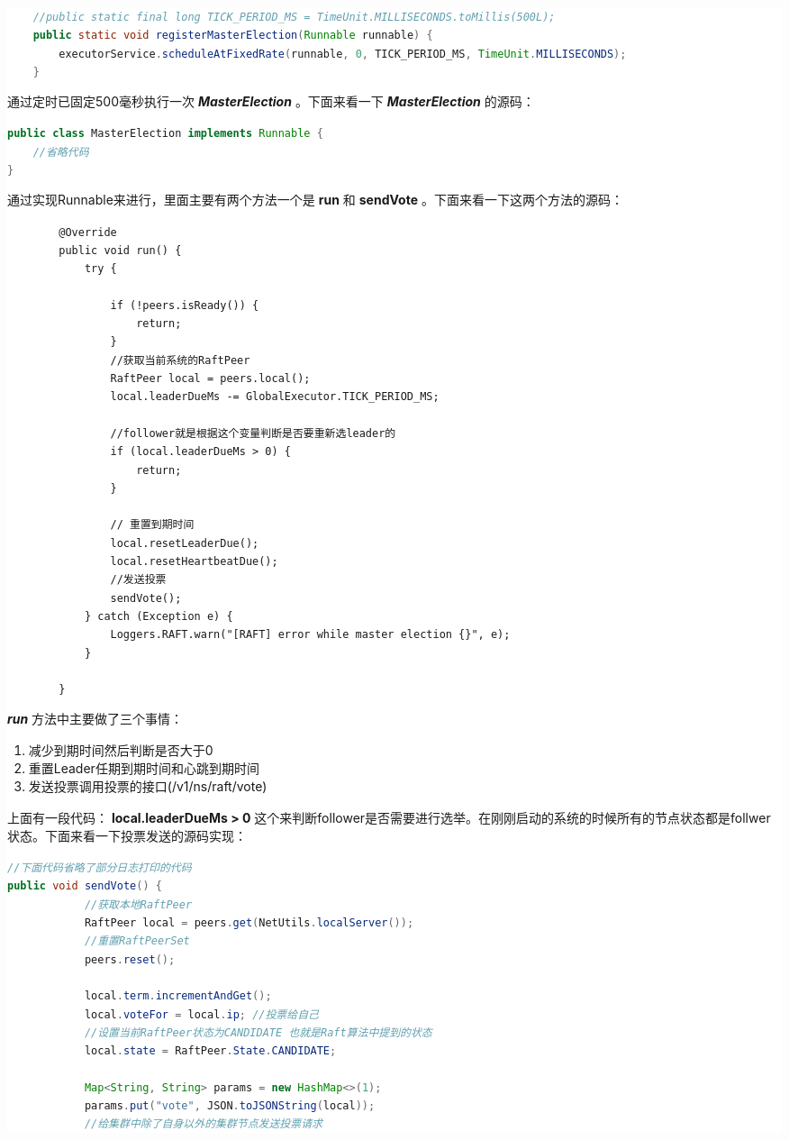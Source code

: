 ```java
    //public static final long TICK_PERIOD_MS = TimeUnit.MILLISECONDS.toMillis(500L);
    public static void registerMasterElection(Runnable runnable) {
        executorService.scheduleAtFixedRate(runnable, 0, TICK_PERIOD_MS, TimeUnit.MILLISECONDS);
    }
```
通过定时已固定500毫秒执行一次 ***MasterElection*** 。下面来看一下 ***MasterElection*** 的源码：

```java
public class MasterElection implements Runnable {
    //省略代码
}
```
通过实现Runnable来进行，里面主要有两个方法一个是 **run** 和 **sendVote** 。下面来看一下这两个方法的源码：

```
        @Override
        public void run() {
            try {
                
                if (!peers.isReady()) {
                    return;
                }
                //获取当前系统的RaftPeer
                RaftPeer local = peers.local();
                local.leaderDueMs -= GlobalExecutor.TICK_PERIOD_MS;
                
                //follower就是根据这个变量判断是否要重新选leader的
                if (local.leaderDueMs > 0) {
                    return;
                }

                // 重置到期时间
                local.resetLeaderDue();
                local.resetHeartbeatDue();
                //发送投票
                sendVote();
            } catch (Exception e) {
                Loggers.RAFT.warn("[RAFT] error while master election {}", e);
            }

        }
```
***run*** 方法中主要做了三个事情：
1. 减少到期时间然后判断是否大于0
2. 重置Leader任期到期时间和心跳到期时间
3. 发送投票调用投票的接口(/v1/ns/raft/vote)

上面有一段代码： **local.leaderDueMs > 0** 这个来判断follower是否需要进行选举。在刚刚启动的系统的时候所有的节点状态都是follwer状态。下面来看一下投票发送的源码实现：

```java
//下面代码省略了部分日志打印的代码
public void sendVote() {
            //获取本地RaftPeer
            RaftPeer local = peers.get(NetUtils.localServer());
            //重置RaftPeerSet
            peers.reset();

            local.term.incrementAndGet();
            local.voteFor = local.ip; //投票给自己
            //设置当前RaftPeer状态为CANDIDATE 也就是Raft算法中提到的状态
            local.state = RaftPeer.State.CANDIDATE;

            Map<String, String> params = new HashMap<>(1);
            params.put("vote", JSON.toJSONString(local));
            //给集群中除了自身以外的集群节点发送投票请求
```